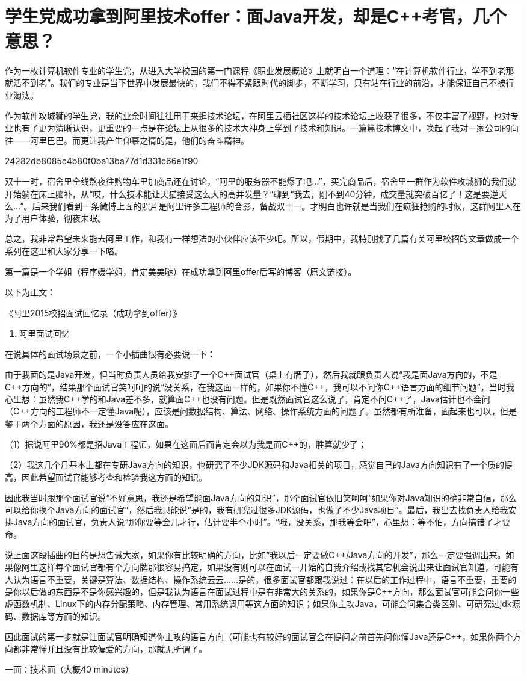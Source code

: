 # 学生党成功拿到阿里技术offer：面Java开发，却是C++考官，几个意思？

作为一枚计算机软件专业的学生党，从进入大学校园的第一门课程《职业发展概论》上就明白一个道理：“在计算机软件行业，学不到老那就活不到老”。我们的专业是当下世界中发展最快的，我们不得不紧跟时代的脚步，不断学习，只有站在行业的前沿，才能保证自己不被行业淘汰。



作为软件攻城狮的学生党，我的业余时间往往用于来逛技术论坛，在阿里云栖社区这样的技术论坛上收获了很多，不仅丰富了视野，也对专业也有了更为清晰认识，更重要的一点是在论坛上从很多的技术大神身上学到了技术和知识。一篇篇技术博文中，唤起了我对一家公司的向往——阿里巴巴。而更让我产生仰慕之情的是，他们的奋斗精神。



24282db8085c4b80f0ba13ba77d1d331c66e1f90

双十一时，宿舍里全线熬夜往购物车里加商品还在讨论，“阿里的服务器不能爆了吧…”，买完商品后，宿舍里一群作为软件攻城狮的我们就开始躺在床上脑补，从“哎，什么技术能让天猫接受这么大的高并发量？”聊到“我去，刚不到40分钟，成交量就突破百亿了！这是要逆天么…”。后来我们看到一条微博上面的照片是阿里许多工程师的合影，备战双十一。才明白也许就是当我们在疯狂抢购的时候，这群阿里人在为了用户体验，彻夜未眠。



总之，我非常希望未来能去阿里工作，和我有一样想法的小伙伴应该不少吧。所以，假期中，我特别找了几篇有关阿里校招的文章做成一个系列在这里和大家分享一下咯。



第一篇是一个学姐（程序媛学姐，肯定美美哒）在成功拿到阿里offer后写的博客（原文链接）。



以下为正文：

《阿里2015校招面试回忆录（成功拿到offer）》



1. 阿里面试回忆

在说具体的面试场景之前，一个小插曲很有必要说一下：



由于我面的是Java开发，但当时负责人员给我安排了一个C++面试官（桌上有牌子），然后我就跟负责人说“我是面Java方向的，不是C++方向的”，结果那个面试官笑呵呵的说“没关系，在我这面一样的，如果你不懂C++，我可以不问你C++语言方面的细节问题”，当时我心里想：虽然我C++学的和Java差不多，就算面C++也没有问题。但是既然面试官这么说了，肯定不问C++了，Java估计也不会问（C++方向的工程师不一定懂Java呢），应该是问数据结构、算法、网络、操作系统方面的问题了。虽然都有所准备，面起来也可以，但是鉴于两个方面的原因，我还是没答应在这面。



（1）据说阿里90%都是招Java工程师，如果在这面后面肯定会以为我是面C++的，胜算就少了；

（2）我这几个月基本上都在专研Java方向的知识，也研究了不少JDK源码和Java相关的项目，感觉自己的Java方向知识有了一个质的提高，因此希望面试官能够考查和检验我这方面的知识。



因此我当时跟那个面试官说“不好意思，我还是希望能面Java方向的知识”，那个面试官依旧笑呵呵“如果你对Java知识的确非常自信，那么可以给你换个Java方向的面试官”，然后我只能说“是的，我有研究过很多JDK源码，也做了不少Java项目”。最后，我出去找负责人给我安排Java方向的面试官，负责人说“那你要等会儿才行，估计要半个小时”。“哦，没关系，那我等会吧”，心里想：等不怕，方向搞错了才要命。



说上面这段插曲的目的是想告诫大家，如果你有比较明确的方向，比如“我以后一定要做C++/Java方向的开发”，那么一定要强调出来。如果像阿里这样每个面试官都有个方向牌那很容易搞定，如果没有则可以在面试一开始的自我介绍或找其它机会说出来让面试官知道，可能有人认为语言不重要，关键是算法、数据结构、操作系统云云……是的，很多面试官都跟我说过：在以后的工作过程中，语言不重要，重要的是你以后做的东西是不是你感兴趣的，但是我认为语言在面试过程中是有非常大的关系的，如果你是C++方向，那么面试官可能会问你一些虚函数机制、Linux下的内存分配策略、内存管理、常用系统调用等这方面的知识；如果你主攻Java，可能会问集合类区别、可研究过jdk源码、数据库等方面的知识。



因此面试的第一步就是让面试官明确知道你主攻的语言方向（可能也有较好的面试官会在提问之前首先问你懂Java还是C++，如果你两个方向都非常懂并且没有比较偏爱的方向，那就无所谓了。



一面：技术面（大概40 minutes）
